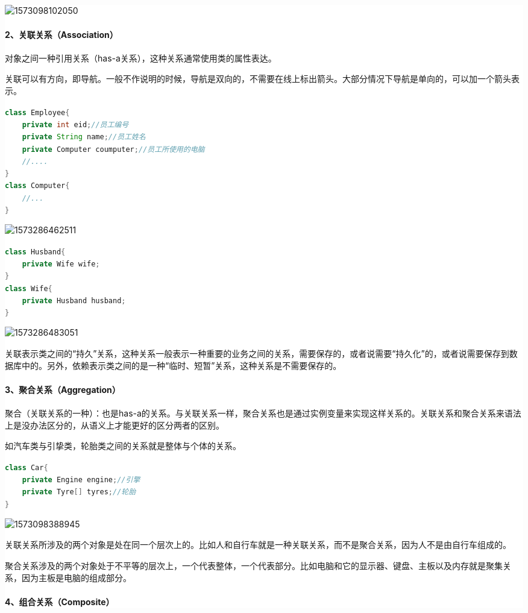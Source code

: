 ![1573098102050](D:/BaiduNetdiskDownload/01_Java%E5%9F%BA%E7%A1%80/JavaSE/%E7%AC%94%E8%AE%B0/note/day24_note/imgs/1573098102050.png)

#### 2、关联关系（Association）

对象之间一种引用关系（has-a关系），这种关系通常使用类的属性表达。

关联可以有方向，即导航。一般不作说明的时候，导航是双向的，不需要在线上标出箭头。大部分情况下导航是单向的，可以加一个箭头表示。

```java
class Employee{
	private int eid;//员工编号
	private String name;//员工姓名
	private Computer coumputer;//员工所使用的电脑
	//....
}
class Computer{
	//...
}
```

![1573286462511](D:/BaiduNetdiskDownload/01_Java%E5%9F%BA%E7%A1%80/JavaSE/%E7%AC%94%E8%AE%B0/note/day24_note/imgs/1573286462511.png)

```java
class Husband{
	private Wife wife;
}
class Wife{
	private Husband husband;
}
```

![1573286483051](D:/BaiduNetdiskDownload/01_Java%E5%9F%BA%E7%A1%80/JavaSE/%E7%AC%94%E8%AE%B0/note/day24_note/imgs/1573286483051.png)

关联表示类之间的“持久”关系，这种关系一般表示一种重要的业务之间的关系，需要保存的，或者说需要“持久化”的，或者说需要保存到数据库中的。另外，依赖表示类之间的是一种“临时、短暂”关系，这种关系是不需要保存的。

#### 3、聚合关系（Aggregation）

聚合（关联关系的一种）：也是has-a的关系。与关联关系一样，聚合关系也是通过实例变量来实现这样关系的。关联关系和聚合关系来语法上是没办法区分的，从语义上才能更好的区分两者的区别。

如汽车类与引挚类，轮胎类之间的关系就是整体与个体的关系。

```java
class Car{
	private Engine engine;//引擎
	private Tyre[] tyres;//轮胎
}
```

![1573098388945](D:/BaiduNetdiskDownload/01_Java%E5%9F%BA%E7%A1%80/JavaSE/%E7%AC%94%E8%AE%B0/note/day24_note/imgs/1573098388945.png)

关联关系所涉及的两个对象是处在同一个层次上的。比如人和自行车就是一种关联关系，而不是聚合关系，因为人不是由自行车组成的。

聚合关系涉及的两个对象处于不平等的层次上，一个代表整体，一个代表部分。比如电脑和它的显示器、键盘、主板以及内存就是聚集关系，因为主板是电脑的组成部分。

#### 4、组合关系（Composite）
